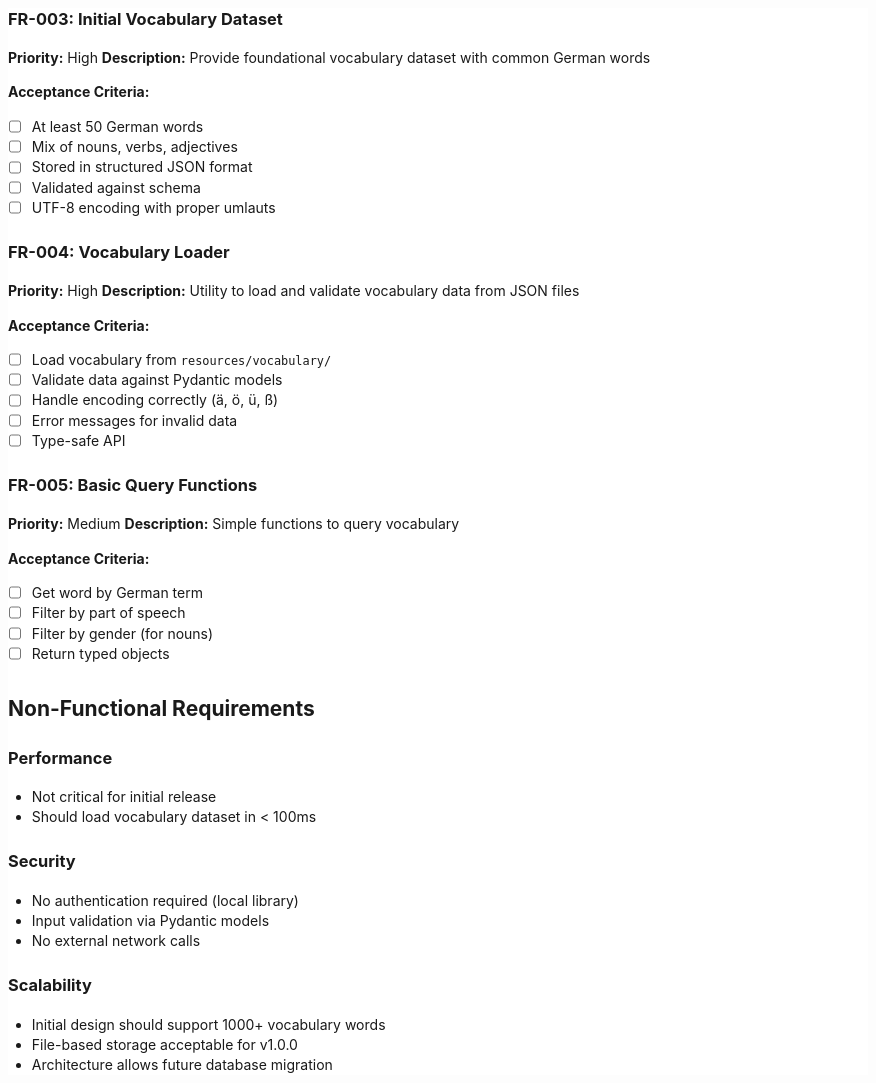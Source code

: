 ### FR-003: Initial Vocabulary Dataset

**Priority:** High
**Description:** Provide foundational vocabulary dataset with common German words

**Acceptance Criteria:**
- [ ] At least 50 German words
- [ ] Mix of nouns, verbs, adjectives
- [ ] Stored in structured JSON format
- [ ] Validated against schema
- [ ] UTF-8 encoding with proper umlauts

### FR-004: Vocabulary Loader

**Priority:** High
**Description:** Utility to load and validate vocabulary data from JSON files

**Acceptance Criteria:**
- [ ] Load vocabulary from `resources/vocabulary/`
- [ ] Validate data against Pydantic models
- [ ] Handle encoding correctly (ä, ö, ü, ß)
- [ ] Error messages for invalid data
- [ ] Type-safe API

### FR-005: Basic Query Functions

**Priority:** Medium
**Description:** Simple functions to query vocabulary

**Acceptance Criteria:**
- [ ] Get word by German term
- [ ] Filter by part of speech
- [ ] Filter by gender (for nouns)
- [ ] Return typed objects

## Non-Functional Requirements

### Performance

- Not critical for initial release
- Should load vocabulary dataset in < 100ms

### Security

- No authentication required (local library)
- Input validation via Pydantic models
- No external network calls

### Scalability

- Initial design should support 1000+ vocabulary words
- File-based storage acceptable for v1.0.0
- Architecture allows future database migration
